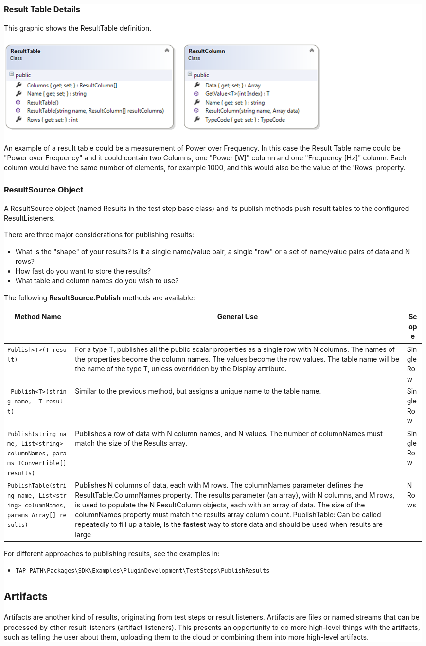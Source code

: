### Result Table Details
This graphic shows the ResultTable definition.

![](./ResultTable.png)

An example of a result table could be a measurement of Power over Frequency. In this case the Result Table name could be "Power over Frequency" and it could contain two Columns, one "Power [W]" column and one "Frequency [Hz]" column. Each column would have the same number of elements, for example 1000, and this would also be the value of the 'Rows' property.

### ResultSource Object
A ResultSource object (named Results in the test step base class) and its publish methods push result tables to the configured ResultListeners.

There are three major considerations for publishing results:

-	What is the "shape" of your results? Is it a single name/value pair, a single "row" or a set of name/value pairs of data and N rows? 
-	How fast do you want to store the results?
-	What table and column names do you wish to use?

The following **ResultSource.Publish** methods are available:

| **Method Name** | **General Use** | **Scope** |
| -------- | -------- | ---- |
| `Publish<T>(T result)`   | For a type T, publishes all the public scalar properties as a single row with N columns. The names of the properties become the column names. The values become the row values. The table name will be the name of the type T, unless overridden by the Display attribute.| Single Row   |
|` Publish<T>(string name,  T result)` | Similar to the previous method, but assigns a unique name to the table name.  | Single Row  |
| `Publish(string name, List<string> columnNames, params IConvertible[] results)`  | Publishes a row of data with N column names, and N values. The number of columnNames must match the size of the Results array.   | Single Row   |
| `PublishTable(string name, List<string> columnNames, params Array[] results)`   | Publishes N columns of data, each with M rows. The columnNames parameter defines the ResultTable.ColumnNames property. The results parameter (an array), with N columns, and M rows, is used to populate the N ResultColumn objects, each with an array of data. The size of the columnNames property must match the results array column count. PublishTable: Can be called repeatedly to fill up a table;	Is the **fastest** way to store data and should be used when results are large| N Rows  |


For different approaches to publishing results, see the examples in:

-	`TAP_PATH\Packages\SDK\Examples\PluginDevelopment\TestSteps\PublishResults`

## Artifacts

Artifacts are another kind of results, originating from test steps or result listeners. Artifacts are files or named streams that can be processed by other result listeners (artifact listeners).
This presents an opportunity to do more high-level things with the artifacts, such as telling the user about them, uploading them to the cloud or combining them into more high-level artifacts.
